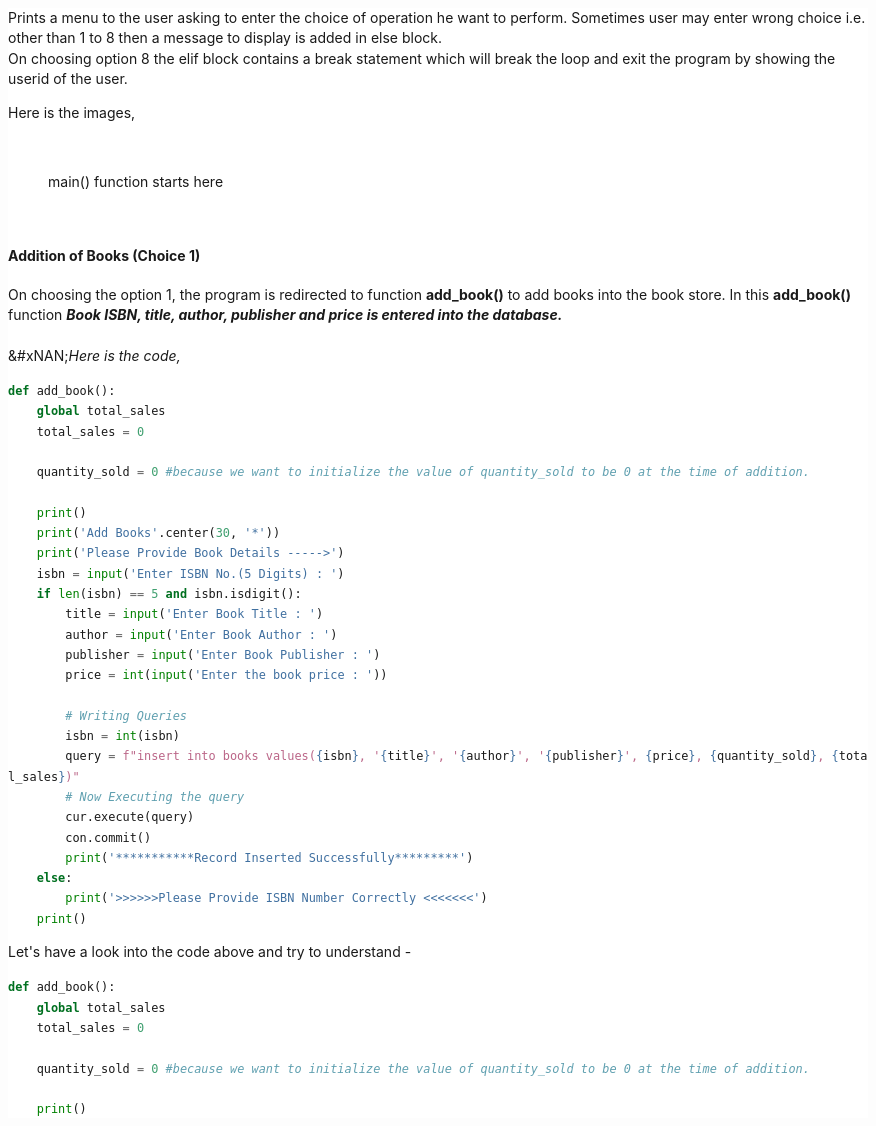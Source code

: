 Prints a menu to the user asking to enter the choice of operation he want to perform. Sometimes user may enter wrong choice i.e. other than 1 to 8 then a message to display is added in else block.\
On choosing option 8 the elif block contains a break statement which will break the loop and exit the program by showing the userid of the user.

Here is the images,

<div><figure><img src="https://2715416193-files.gitbook.io/~/files/v0/b/gitbook-x-prod.appspot.com/o/spaces%2FqrOwR7E0344TGTnSFHoL%2Fuploads%2FwVGxLLZJXgMA6D2ya5ik%2FScreenshot%202023-04-03%20164315.jpg?alt=media&#x26;token=46250efc-0816-4b10-90ca-dcd30a992883" alt=""><figcaption><p>main() function starts here</p></figcaption></figure> <figure><img src="https://2715416193-files.gitbook.io/~/files/v0/b/gitbook-x-prod.appspot.com/o/spaces%2FqrOwR7E0344TGTnSFHoL%2Fuploads%2FVV4gZFm1xK3WWBPIok8E%2FScreenshot%202023-04-04%20154.jpg?alt=media&#x26;token=b6dc4c19-5959-4227-9ea2-9f1de9941ebb" alt=""><figcaption></figcaption></figure></div>

#### Addition of Books (Choice 1)

On choosing the option 1, the program is redirected to function **add\_book()** to add books into the book store. In this **add\_book()** function _**Book ISBN, title, author, publisher and price is entered into the database.**_\
\
\&#xNAN;_Here is the code,_

```python
def add_book():
    global total_sales
    total_sales = 0
    
    quantity_sold = 0 #because we want to initialize the value of quantity_sold to be 0 at the time of addition.
    
    print()
    print('Add Books'.center(30, '*'))
    print('Please Provide Book Details ----->')
    isbn = input('Enter ISBN No.(5 Digits) : ')
    if len(isbn) == 5 and isbn.isdigit():
        title = input('Enter Book Title : ')
        author = input('Enter Book Author : ')
        publisher = input('Enter Book Publisher : ')
        price = int(input('Enter the book price : '))
        
        # Writing Queries
        isbn = int(isbn)
        query = f"insert into books values({isbn}, '{title}', '{author}', '{publisher}', {price}, {quantity_sold}, {total_sales})"
        # Now Executing the query
        cur.execute(query)
        con.commit()
        print('***********Record Inserted Successfully*********')
    else:
        print('>>>>>>Please Provide ISBN Number Correctly <<<<<<<')
    print()
```

Let's have a look into the code above and try to understand -

```python
def add_book():
    global total_sales
    total_sales = 0
    
    quantity_sold = 0 #because we want to initialize the value of quantity_sold to be 0 at the time of addition.
    
    print()
```
